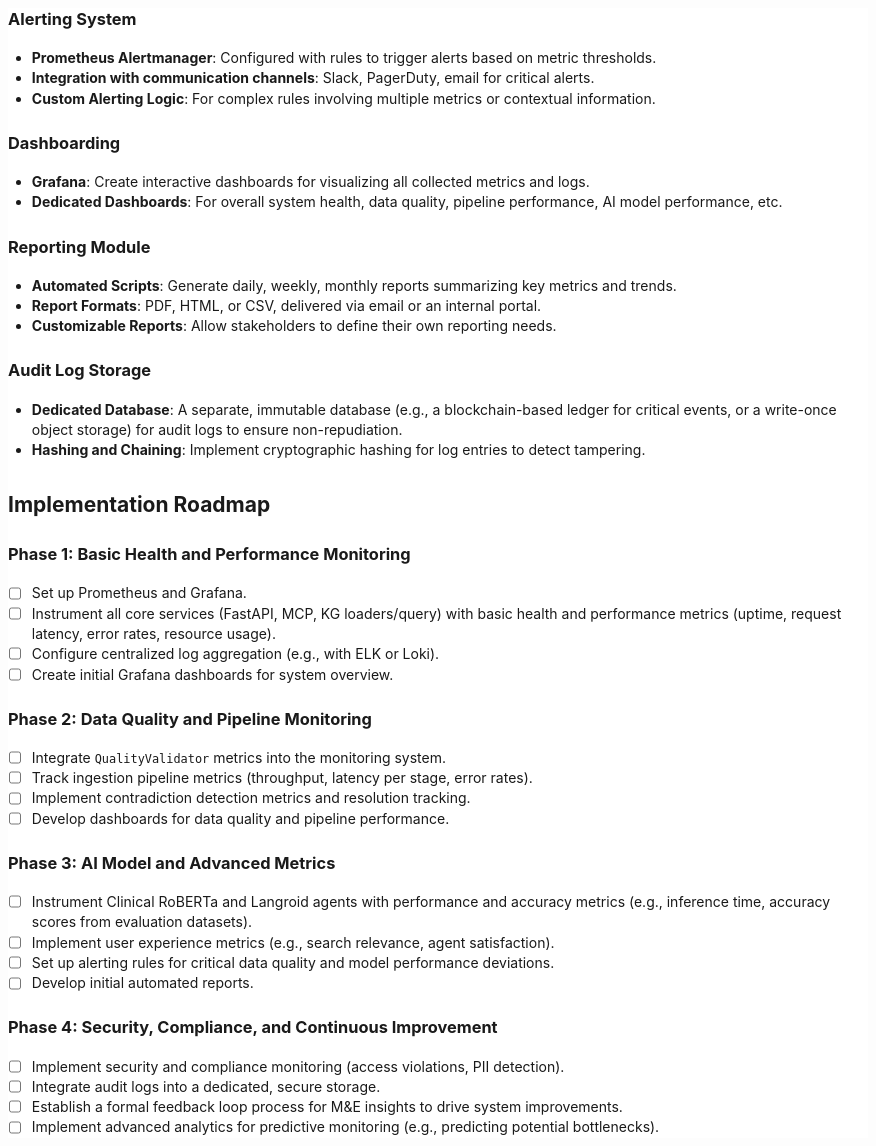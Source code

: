 ### Alerting System

-   **Prometheus Alertmanager**: Configured with rules to trigger alerts based on metric thresholds.
-   **Integration with communication channels**: Slack, PagerDuty, email for critical alerts.
-   **Custom Alerting Logic**: For complex rules involving multiple metrics or contextual information.

### Dashboarding

-   **Grafana**: Create interactive dashboards for visualizing all collected metrics and logs.
-   **Dedicated Dashboards**: For overall system health, data quality, pipeline performance, AI model performance, etc.

### Reporting Module

-   **Automated Scripts**: Generate daily, weekly, monthly reports summarizing key metrics and trends.
-   **Report Formats**: PDF, HTML, or CSV, delivered via email or an internal portal.
-   **Customizable Reports**: Allow stakeholders to define their own reporting needs.

### Audit Log Storage

-   **Dedicated Database**: A separate, immutable database (e.g., a blockchain-based ledger for critical events, or a write-once object storage) for audit logs to ensure non-repudiation.
-   **Hashing and Chaining**: Implement cryptographic hashing for log entries to detect tampering.

## Implementation Roadmap

### Phase 1: Basic Health and Performance Monitoring
- [ ] Set up Prometheus and Grafana.
- [ ] Instrument all core services (FastAPI, MCP, KG loaders/query) with basic health and performance metrics (uptime, request latency, error rates, resource usage).
- [ ] Configure centralized log aggregation (e.g., with ELK or Loki).
- [ ] Create initial Grafana dashboards for system overview.

### Phase 2: Data Quality and Pipeline Monitoring
- [ ] Integrate `QualityValidator` metrics into the monitoring system.
- [ ] Track ingestion pipeline metrics (throughput, latency per stage, error rates).
- [ ] Implement contradiction detection metrics and resolution tracking.
- [ ] Develop dashboards for data quality and pipeline performance.

### Phase 3: AI Model and Advanced Metrics
- [ ] Instrument Clinical RoBERTa and Langroid agents with performance and accuracy metrics (e.g., inference time, accuracy scores from evaluation datasets).
- [ ] Implement user experience metrics (e.g., search relevance, agent satisfaction).
- [ ] Set up alerting rules for critical data quality and model performance deviations.
- [ ] Develop initial automated reports.

### Phase 4: Security, Compliance, and Continuous Improvement
- [ ] Implement security and compliance monitoring (access violations, PII detection).
- [ ] Integrate audit logs into a dedicated, secure storage.
- [ ] Establish a formal feedback loop process for M&E insights to drive system improvements.
- [ ] Implement advanced analytics for predictive monitoring (e.g., predicting potential bottlenecks).
